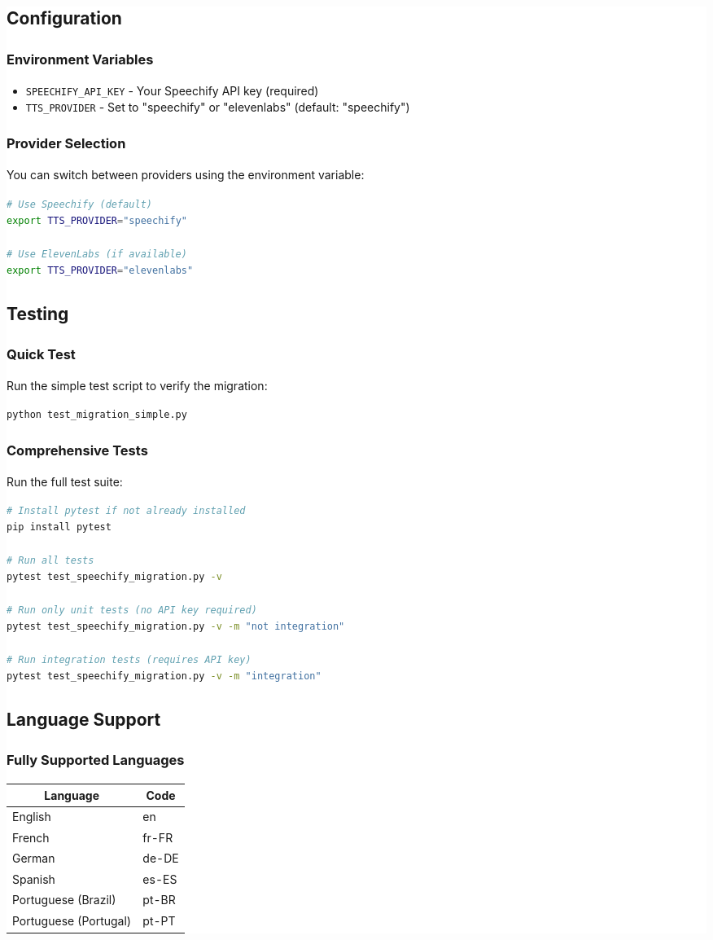 ## Configuration

### Environment Variables

- `SPEECHIFY_API_KEY` - Your Speechify API key (required)
- `TTS_PROVIDER` - Set to "speechify" or "elevenlabs" (default: "speechify")

### Provider Selection

You can switch between providers using the environment variable:

```bash
# Use Speechify (default)
export TTS_PROVIDER="speechify"

# Use ElevenLabs (if available)
export TTS_PROVIDER="elevenlabs"
```

## Testing

### Quick Test

Run the simple test script to verify the migration:

```bash
python test_migration_simple.py
```

### Comprehensive Tests

Run the full test suite:

```bash
# Install pytest if not already installed
pip install pytest

# Run all tests
pytest test_speechify_migration.py -v

# Run only unit tests (no API key required)
pytest test_speechify_migration.py -v -m "not integration"

# Run integration tests (requires API key)
pytest test_speechify_migration.py -v -m "integration"
```

## Language Support

### Fully Supported Languages

| Language              | Code  |
|-----------------------|-------|
| English               | en    |
| French                | fr-FR |
| German                | de-DE |
| Spanish               | es-ES |
| Portuguese (Brazil)   | pt-BR |
| Portuguese (Portugal) | pt-PT |
